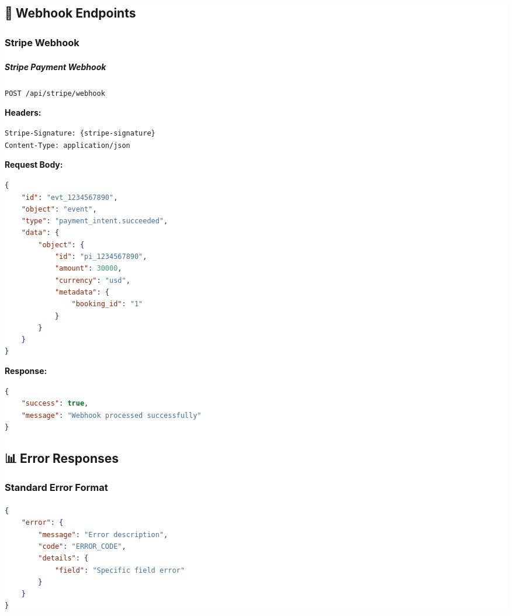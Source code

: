 ## 🔄 Webhook Endpoints

### Stripe Webhook

##### Stripe Payment Webhook
```
POST /api/stripe/webhook
```

**Headers:**
```
Stripe-Signature: {stripe-signature}
Content-Type: application/json
```

**Request Body:**
```json
{
    "id": "evt_1234567890",
    "object": "event",
    "type": "payment_intent.succeeded",
    "data": {
        "object": {
            "id": "pi_1234567890",
            "amount": 30000,
            "currency": "usd",
            "metadata": {
                "booking_id": "1"
            }
        }
    }
}
```

**Response:**
```json
{
    "success": true,
    "message": "Webhook processed successfully"
}
```

## 📊 Error Responses

### Standard Error Format

```json
{
    "error": {
        "message": "Error description",
        "code": "ERROR_CODE",
        "details": {
            "field": "Specific field error"
        }
    }
}
```
